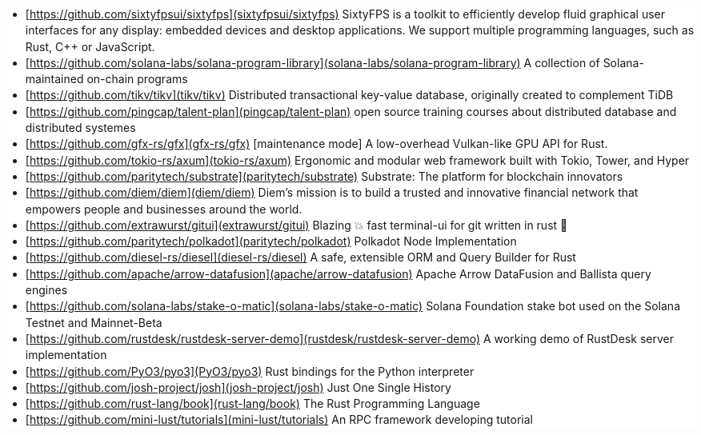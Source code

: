* [https://github.com/sixtyfpsui/sixtyfps](sixtyfpsui/sixtyfps) SixtyFPS is a toolkit to efficiently develop fluid graphical user interfaces for any display: embedded devices and desktop applications. We support multiple programming languages, such as Rust, C++ or JavaScript.
* [https://github.com/solana-labs/solana-program-library](solana-labs/solana-program-library) A collection of Solana-maintained on-chain programs
* [https://github.com/tikv/tikv](tikv/tikv) Distributed transactional key-value database, originally created to complement TiDB
* [https://github.com/pingcap/talent-plan](pingcap/talent-plan) open source training courses about distributed database and distributed systemes
* [https://github.com/gfx-rs/gfx](gfx-rs/gfx) [maintenance mode] A low-overhead Vulkan-like GPU API for Rust.
* [https://github.com/tokio-rs/axum](tokio-rs/axum) Ergonomic and modular web framework built with Tokio, Tower, and Hyper
* [https://github.com/paritytech/substrate](paritytech/substrate) Substrate: The platform for blockchain innovators
* [https://github.com/diem/diem](diem/diem) Diem’s mission is to build a trusted and innovative financial network that empowers people and businesses around the world.
* [https://github.com/extrawurst/gitui](extrawurst/gitui) Blazing 💥 fast terminal-ui for git written in rust 🦀
* [https://github.com/paritytech/polkadot](paritytech/polkadot) Polkadot Node Implementation
* [https://github.com/diesel-rs/diesel](diesel-rs/diesel) A safe, extensible ORM and Query Builder for Rust
* [https://github.com/apache/arrow-datafusion](apache/arrow-datafusion) Apache Arrow DataFusion and Ballista query engines
* [https://github.com/solana-labs/stake-o-matic](solana-labs/stake-o-matic) Solana Foundation stake bot used on the Solana Testnet and Mainnet-Beta
* [https://github.com/rustdesk/rustdesk-server-demo](rustdesk/rustdesk-server-demo) A working demo of RustDesk server implementation
* [https://github.com/PyO3/pyo3](PyO3/pyo3) Rust bindings for the Python interpreter
* [https://github.com/josh-project/josh](josh-project/josh) Just One Single History
* [https://github.com/rust-lang/book](rust-lang/book) The Rust Programming Language
* [https://github.com/mini-lust/tutorials](mini-lust/tutorials) An RPC framework developing tutorial
